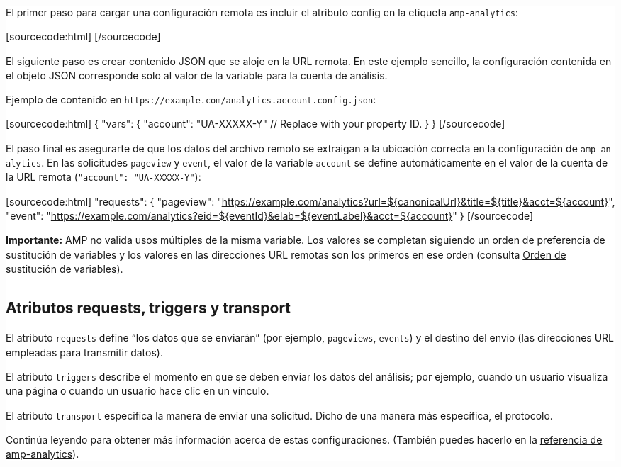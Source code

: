 El primer paso para cargar una configuración remota es
incluir el atributo config en la etiqueta `amp-analytics`:

[sourcecode:html]
<amp-analytics config="https://example.com/analytics.account.config.json">
[/sourcecode]

El siguiente paso es crear contenido JSON que se aloje en la URL remota.
En este ejemplo sencillo,
la configuración contenida en el objeto JSON corresponde solo al valor de la variable para la cuenta de análisis.

Ejemplo de contenido en `https://example.com/analytics.account.config.json`:

[sourcecode:html]
{
  "vars": {
    "account": "UA-XXXXX-Y"  // Replace with your property ID.
  }
}
[/sourcecode]

El paso final es asegurarte de que los datos del archivo remoto se extraigan
a la ubicación correcta en la configuración de `amp-analytics`.
En las solicitudes `pageview` y `event`,
el valor de la variable `account` se define automáticamente
en el valor de la cuenta de la URL remota (`"account": "UA-XXXXX-Y"`):

[sourcecode:html]
"requests": {
  "pageview": "https://example.com/analytics?url=${canonicalUrl}&title=${title}&acct=${account}",
  "event": "https://example.com/analytics?eid=${eventId}&elab=${eventLabel}&acct=${account}"
}
[/sourcecode]

**Importante:** AMP no valida usos múltiples de la misma variable.
Los valores se completan siguiendo un orden de preferencia de sustitución de variables
y los valores en las direcciones URL remotas son los primeros en ese orden 
(consulta [Orden de sustitución de variables](/docs/guides/analytics/deep_dive_analytics.html#variable-substitution-ordering)).

## Atributos requests, triggers y transport

El atributo `requests` define “los datos que se enviarán”
(por ejemplo, `pageviews`, `events`)
y el destino del envío (las direcciones URL empleadas para transmitir datos).

El atributo `triggers` describe el momento en que se deben enviar los datos del análisis;
por ejemplo, cuando un usuario visualiza una página o cuando un usuario hace clic en un vínculo. 

El atributo `transport` especifica la manera de enviar una solicitud.
Dicho de una manera más específica, el protocolo. 

Continúa leyendo para obtener más información acerca de estas configuraciones.
(También puedes hacerlo en la
[referencia de amp-analytics](/docs/reference/extended/amp-analytics.html)).
